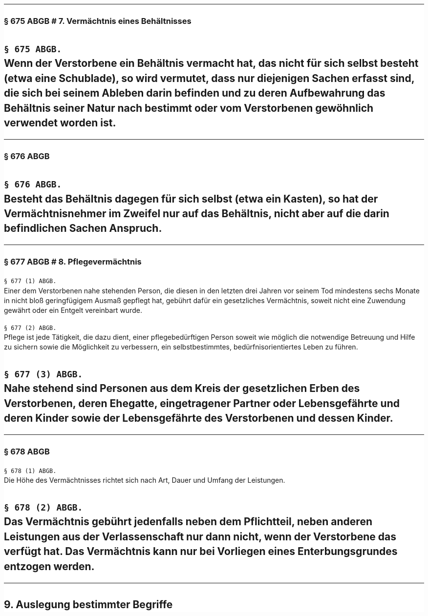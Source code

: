 ----
### § 675 ABGB # 7. Vermächtnis eines Behältnisses

`§ 675 ABGB.`  
Wenn der Verstorbene ein Behältnis vermacht hat, das nicht für sich selbst besteht (etwa eine Schublade), so wird vermutet, dass nur diejenigen Sachen erfasst sind, die sich bei seinem Ableben darin befinden und zu deren Aufbewahrung das Behältnis seiner Natur nach bestimmt oder vom Verstorbenen gewöhnlich verwendet worden ist.
----

----
### § 676 ABGB

`§ 676 ABGB.`  
Besteht das Behältnis dagegen für sich selbst (etwa ein Kasten), so hat der Vermächtnisnehmer im Zweifel nur auf das Behältnis, nicht aber auf die darin befindlichen Sachen Anspruch.
----

----
### § 677 ABGB # 8. Pflegevermächtnis

`§ 677 (1) ABGB.`  
Einer dem Verstorbenen nahe stehenden Person, die diesen in den letzten drei Jahren vor seinem Tod mindestens sechs Monate in nicht bloß geringfügigem Ausmaß gepflegt hat, gebührt dafür ein gesetzliches Vermächtnis, soweit nicht eine Zuwendung gewährt oder ein Entgelt vereinbart wurde.

`§ 677 (2) ABGB.`  
Pflege ist jede Tätigkeit, die dazu dient, einer pflegebedürftigen Person soweit wie möglich die notwendige Betreuung und Hilfe zu sichern sowie die Möglichkeit zu verbessern, ein selbstbestimmtes, bedürfnisorientiertes Leben zu führen.

`§ 677 (3) ABGB.`  
Nahe stehend sind Personen aus dem Kreis der gesetzlichen Erben des Verstorbenen, deren Ehegatte, eingetragener Partner oder Lebensgefährte und deren Kinder sowie der Lebensgefährte des Verstorbenen und dessen Kinder.
----

----
### § 678 ABGB

`§ 678 (1) ABGB.`  
Die Höhe des Vermächtnisses richtet sich nach Art, Dauer und Umfang der Leistungen.

`§ 678 (2) ABGB.`  
Das Vermächtnis gebührt jedenfalls neben dem Pflichtteil, neben anderen Leistungen aus der Verlassenschaft nur dann nicht, wenn der Verstorbene das verfügt hat. Das Vermächtnis kann nur bei Vorliegen eines Enterbungsgrundes entzogen werden.
----

----
## 9. Auslegung bestimmter Begriffe
